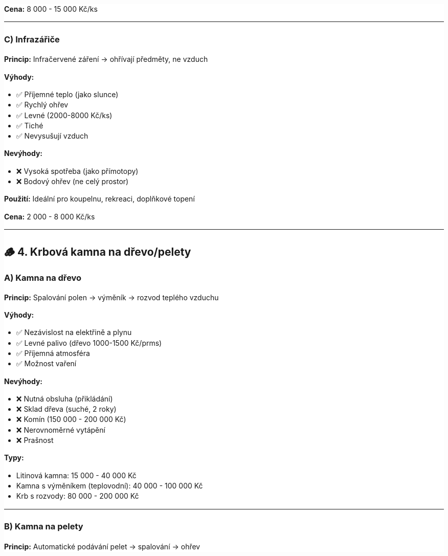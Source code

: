 **Cena:** 8 000 - 15 000 Kč/ks

---

### C) Infrazářiče

**Princip:** Infračervené záření → ohřívají předměty, ne vzduch

**Výhody:**
- ✅ Příjemné teplo (jako slunce)
- ✅ Rychlý ohřev
- ✅ Levné (2000-8000 Kč/ks)
- ✅ Tiché
- ✅ Nevysušují vzduch

**Nevýhody:**
- ❌ Vysoká spotřeba (jako přímotopy)
- ❌ Bodový ohřev (ne celý prostor)

**Použití:** Ideální pro koupelnu, rekreaci, doplňkové topení

**Cena:** 2 000 - 8 000 Kč/ks

---

## 🪵 4. Krbová kamna na dřevo/pelety

### A) Kamna na dřevo

**Princip:** Spalování polen → výměník → rozvod teplého vzduchu

**Výhody:**
- ✅ Nezávislost na elektřině a plynu
- ✅ Levné palivo (dřevo 1000-1500 Kč/prms)
- ✅ Příjemná atmosféra
- ✅ Možnost vaření

**Nevýhody:**
- ❌ Nutná obsluha (přikládání)
- ❌ Sklad dřeva (suché, 2 roky)
- ❌ Komín (150 000 - 200 000 Kč)
- ❌ Nerovnoměrné vytápění
- ❌ Prašnost

**Typy:**
- Litinová kamna: 15 000 - 40 000 Kč
- Kamna s výměníkem (teplovodní): 40 000 - 100 000 Kč
- Krb s rozvody: 80 000 - 200 000 Kč

---

### B) Kamna na pelety

**Princip:** Automatické podávání pelet → spalování → ohřev
